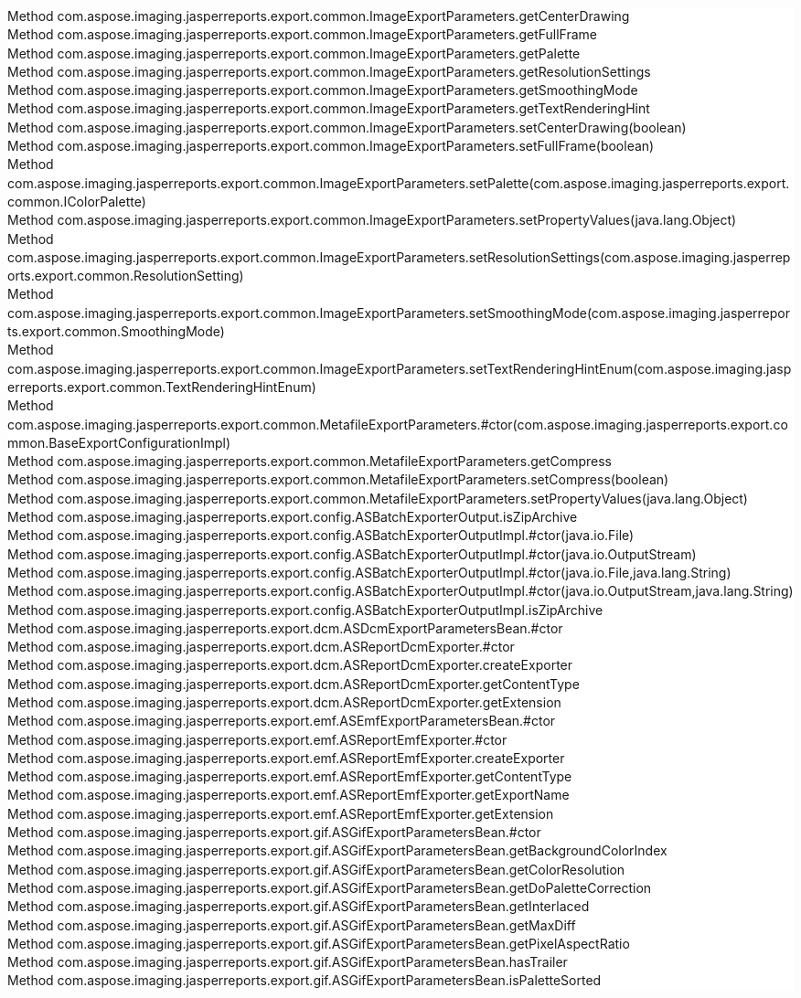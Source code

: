 Method com.aspose.imaging.jasperreports.export.common.ImageExportParameters.getCenterDrawing <br/>
Method com.aspose.imaging.jasperreports.export.common.ImageExportParameters.getFullFrame <br/>
Method com.aspose.imaging.jasperreports.export.common.ImageExportParameters.getPalette <br/>
Method com.aspose.imaging.jasperreports.export.common.ImageExportParameters.getResolutionSettings <br/>
Method com.aspose.imaging.jasperreports.export.common.ImageExportParameters.getSmoothingMode <br/>
Method com.aspose.imaging.jasperreports.export.common.ImageExportParameters.getTextRenderingHint <br/>
Method com.aspose.imaging.jasperreports.export.common.ImageExportParameters.setCenterDrawing(boolean) <br/>
Method com.aspose.imaging.jasperreports.export.common.ImageExportParameters.setFullFrame(boolean) <br/>
Method com.aspose.imaging.jasperreports.export.common.ImageExportParameters.setPalette(com.aspose.imaging.jasperreports.export.common.IColorPalette) <br/>
Method com.aspose.imaging.jasperreports.export.common.ImageExportParameters.setPropertyValues(java.lang.Object) <br/>
Method com.aspose.imaging.jasperreports.export.common.ImageExportParameters.setResolutionSettings(com.aspose.imaging.jasperreports.export.common.ResolutionSetting) <br/>
Method com.aspose.imaging.jasperreports.export.common.ImageExportParameters.setSmoothingMode(com.aspose.imaging.jasperreports.export.common.SmoothingMode) <br/>
Method com.aspose.imaging.jasperreports.export.common.ImageExportParameters.setTextRenderingHintEnum(com.aspose.imaging.jasperreports.export.common.TextRenderingHintEnum) <br/>
Method com.aspose.imaging.jasperreports.export.common.MetafileExportParameters.#ctor(com.aspose.imaging.jasperreports.export.common.BaseExportConfigurationImpl) <br/>
Method com.aspose.imaging.jasperreports.export.common.MetafileExportParameters.getCompress <br/>
Method com.aspose.imaging.jasperreports.export.common.MetafileExportParameters.setCompress(boolean) <br/>
Method com.aspose.imaging.jasperreports.export.common.MetafileExportParameters.setPropertyValues(java.lang.Object) <br/>
Method com.aspose.imaging.jasperreports.export.config.ASBatchExporterOutput.isZipArchive <br/>
Method com.aspose.imaging.jasperreports.export.config.ASBatchExporterOutputImpl.#ctor(java.io.File) <br/>
Method com.aspose.imaging.jasperreports.export.config.ASBatchExporterOutputImpl.#ctor(java.io.OutputStream) <br/>
Method com.aspose.imaging.jasperreports.export.config.ASBatchExporterOutputImpl.#ctor(java.io.File,java.lang.String) <br/>
Method com.aspose.imaging.jasperreports.export.config.ASBatchExporterOutputImpl.#ctor(java.io.OutputStream,java.lang.String) <br/>
Method com.aspose.imaging.jasperreports.export.config.ASBatchExporterOutputImpl.isZipArchive <br/>
Method com.aspose.imaging.jasperreports.export.dcm.ASDcmExportParametersBean.#ctor <br/>
Method com.aspose.imaging.jasperreports.export.dcm.ASReportDcmExporter.#ctor <br/>
Method com.aspose.imaging.jasperreports.export.dcm.ASReportDcmExporter.createExporter <br/>
Method com.aspose.imaging.jasperreports.export.dcm.ASReportDcmExporter.getContentType <br/>
Method com.aspose.imaging.jasperreports.export.dcm.ASReportDcmExporter.getExtension <br/>
Method com.aspose.imaging.jasperreports.export.emf.ASEmfExportParametersBean.#ctor <br/>
Method com.aspose.imaging.jasperreports.export.emf.ASReportEmfExporter.#ctor <br/>
Method com.aspose.imaging.jasperreports.export.emf.ASReportEmfExporter.createExporter <br/>
Method com.aspose.imaging.jasperreports.export.emf.ASReportEmfExporter.getContentType <br/>
Method com.aspose.imaging.jasperreports.export.emf.ASReportEmfExporter.getExportName <br/>
Method com.aspose.imaging.jasperreports.export.emf.ASReportEmfExporter.getExtension <br/>
Method com.aspose.imaging.jasperreports.export.gif.ASGifExportParametersBean.#ctor <br/>
Method com.aspose.imaging.jasperreports.export.gif.ASGifExportParametersBean.getBackgroundColorIndex <br/>
Method com.aspose.imaging.jasperreports.export.gif.ASGifExportParametersBean.getColorResolution <br/>
Method com.aspose.imaging.jasperreports.export.gif.ASGifExportParametersBean.getDoPaletteCorrection <br/>
Method com.aspose.imaging.jasperreports.export.gif.ASGifExportParametersBean.getInterlaced <br/>
Method com.aspose.imaging.jasperreports.export.gif.ASGifExportParametersBean.getMaxDiff <br/>
Method com.aspose.imaging.jasperreports.export.gif.ASGifExportParametersBean.getPixelAspectRatio <br/>
Method com.aspose.imaging.jasperreports.export.gif.ASGifExportParametersBean.hasTrailer <br/>
Method com.aspose.imaging.jasperreports.export.gif.ASGifExportParametersBean.isPaletteSorted <br/>
